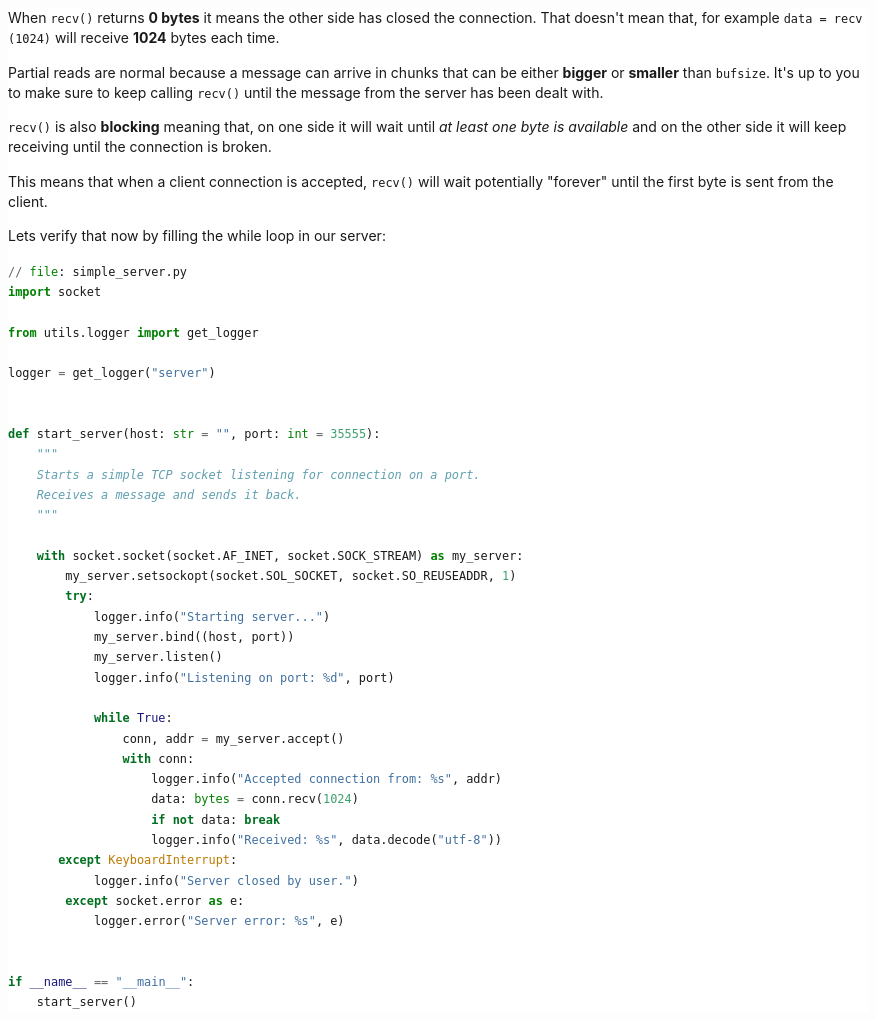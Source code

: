 When `recv()` returns **0 bytes** it means the other side has closed the connection.
That doesn't mean that, for example `data = recv(1024)` will receive **1024** bytes each time.

Partial reads are normal because a message can arrive in chunks that can be either **bigger** or **smaller** than `bufsize`.
It's up to you to make sure to keep calling `recv()` until the message from the server has been dealt with.

`recv()` is also **blocking** meaning that, on one side it will wait until *at least one byte is available*
and on the other side it will keep receiving until the connection is broken.

This means that when a client connection is accepted, `recv()` will wait potentially "forever" until the first byte is sent from the client.

Lets verify that now by filling the while loop in our server:

```python {27-29}
// file: simple_server.py
import socket

from utils.logger import get_logger

logger = get_logger("server")


def start_server(host: str = "", port: int = 35555):
    """
    Starts a simple TCP socket listening for connection on a port.
    Receives a message and sends it back.
    """

    with socket.socket(socket.AF_INET, socket.SOCK_STREAM) as my_server:
        my_server.setsockopt(socket.SOL_SOCKET, socket.SO_REUSEADDR, 1)
        try:
            logger.info("Starting server...")
            my_server.bind((host, port))
            my_server.listen()
            logger.info("Listening on port: %d", port)

            while True:
                conn, addr = my_server.accept()
                with conn:
                    logger.info("Accepted connection from: %s", addr)
                    data: bytes = conn.recv(1024)
                    if not data: break
                    logger.info("Received: %s", data.decode("utf-8"))
       except KeyboardInterrupt:
            logger.info("Server closed by user.")
        except socket.error as e:
            logger.error("Server error: %s", e)


if __name__ == "__main__":
    start_server()
```
